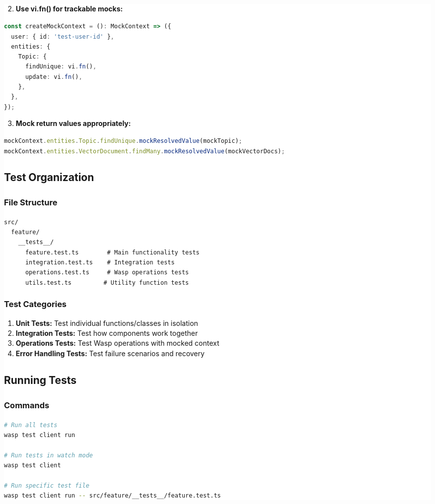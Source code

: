 2. **Use vi.fn() for trackable mocks:**
```typescript
const createMockContext = (): MockContext => ({
  user: { id: 'test-user-id' },
  entities: {
    Topic: {
      findUnique: vi.fn(),
      update: vi.fn(),
    },
  },
});
```

3. **Mock return values appropriately:**
```typescript
mockContext.entities.Topic.findUnique.mockResolvedValue(mockTopic);
mockContext.entities.VectorDocument.findMany.mockResolvedValue(mockVectorDocs);
```

## Test Organization

### File Structure
```
src/
  feature/
    __tests__/
      feature.test.ts        # Main functionality tests
      integration.test.ts    # Integration tests
      operations.test.ts     # Wasp operations tests
      utils.test.ts         # Utility function tests
```

### Test Categories
1. **Unit Tests:** Test individual functions/classes in isolation
2. **Integration Tests:** Test how components work together
3. **Operations Tests:** Test Wasp operations with mocked context
4. **Error Handling Tests:** Test failure scenarios and recovery

## Running Tests

### Commands
```bash
# Run all tests
wasp test client run

# Run tests in watch mode
wasp test client

# Run specific test file
wasp test client run -- src/feature/__tests__/feature.test.ts
```
